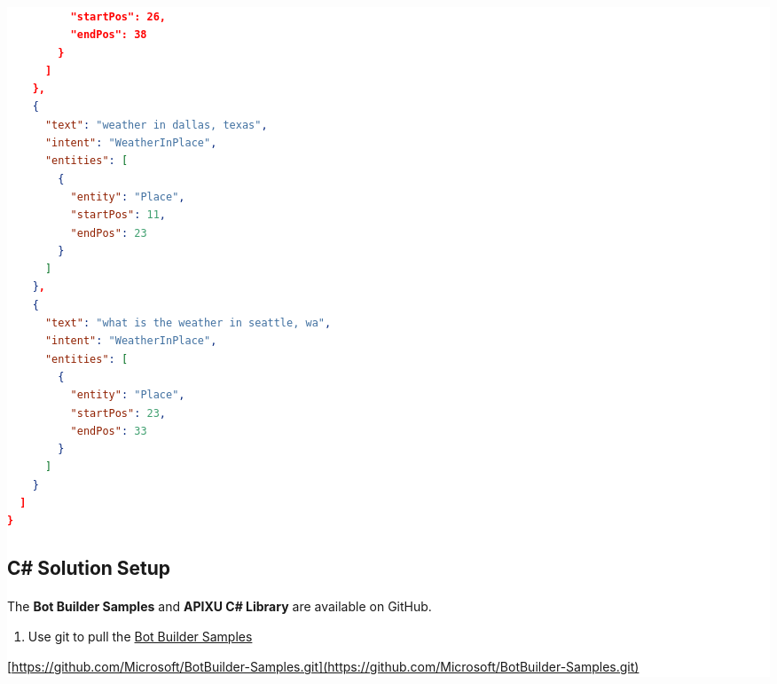 ```json
          "startPos": 26,
          "endPos": 38
        }
      ]
    },
    {
      "text": "weather in dallas, texas",
      "intent": "WeatherInPlace",
      "entities": [
        {
          "entity": "Place",
          "startPos": 11,
          "endPos": 23
        }
      ]
    },
    {
      "text": "what is the weather in seattle, wa",
      "intent": "WeatherInPlace",
      "entities": [
        {
          "entity": "Place",
          "startPos": 23,
          "endPos": 33
        }
      ]
    }
  ]
}

```
## C# Solution Setup

The **Bot Builder Samples** and **APIXU C# Library** are available on GitHub. 

1) Use git to pull the [Bot Builder Samples](https://github.com/Microsoft/BotBuilder-Samples) 

[https://github.com/Microsoft/BotBuilder-Samples.git](https://github.com/Microsoft/BotBuilder-Samples.git)
